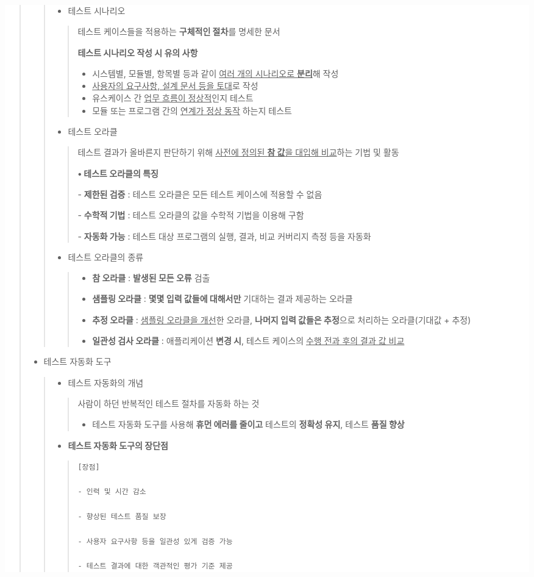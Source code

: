 > >
> > - 테스트 시나리오 
> >
> > > 테스트 케이스들을 적용하는 **구체적인 절차**를 명세한 문서
> > >
> > > 
> > >
> > > **테스트 시나리오 작성 시 유의 사항**
> > >
> > > * 시스템별, 모듈별, 항목별 등과 같이 <u>여러 개의 시나리오로 **분리**</u>해 작성
> > > * <u>사용자의 요구사항, 설계 문서 등을 토대</u>로 작성
> > > * 유스케이스 간 <u>업무 흐름이 정상적</u>인지 테스트
> > > * 모듈 또는 프로그램 간의 <u>연계가 정상 동작</u> 하는지 테스트
> >
> > 
> >
> > - 테스트 오라클 
> >
> > > 테스트 결과가 올바른지 판단하기 위해 <u>사전에 정의된 **참 값**을 대입해 비교</u>하는 기법 및 활동
> > >
> > > **• 테스트 오라클의 특징**
> > >
> > > \- **제한된 검증** : 테스트 오라클은 모든 테스트 케이스에 적용할 수 없음
> > >
> > > \- **수학적 기법** : 테스트 오라클의 값을 수학적 기법을 이용해 구함
> > >
> > > \- **자동화 가능** : 테스트 대상 프로그램의 실행, 결과, 비교 커버리지 측정 등을 자동화
> >
> > - 테스트 오라클의 종류 
> >
> > > * **참 오라클** : **발생된 모든 오류** 검출
> > >
> > > * **샘플링 오라클** : **몇몇 입력 값들에 대해서만** 기대하는 결과 제공하는 오라클
> > >
> > > * **추정 오라클** : <u>샘플링 오라클을 개선</u>한 오라클, **나머지 입력 값들은 추정**으로 처리하는 오라클(기대값 + 추정)
> > >
> > > * **일관성 검사 오라클** : 애플리케이션 **변경 시**, 테스트 케이스의 <u>수행 전과 후의 결과 값 비교</u>
> > >
> > >   
> >
> > 
>
> - 테스트 자동화 도구 
>
> > - 테스트 자동화의 개념
> >
> > > 사람이 하던 반복적인 테스트 절차를 자동화 하는 것
> > >
> > > * 테스트 자동화 도구를 사용해 **휴먼 에러를 줄이고** 테스트의 **정확성 유지**, 테스트 **품질 향상**
> >
> > 
> >
> > - **테스트 자동화 도구의 장단점**
> >
> > > ```
> > > [장점]
> > > 
> > > - 인력 및 시간 감소
> > > 
> > > - 향상된 테스트 품질 보장
> > > 
> > > - 사용자 요구사항 등을 일관성 있게 검증 가능
> > > 
> > > - 테스트 결과에 대한 객관적인 평가 기준 제공